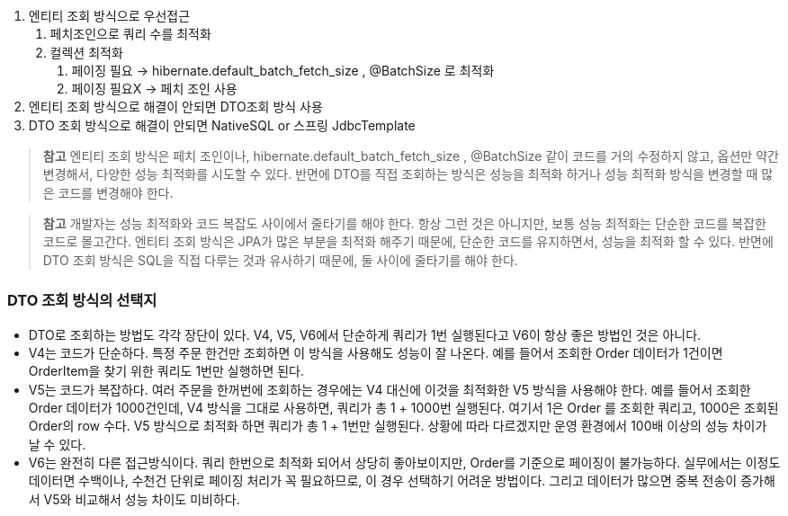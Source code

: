 1. 엔티티 조회 방식으로 우선접근
    1. 페치조인으로 쿼리 수를 최적화
    2. 컬렉션 최적화
        1. 페이징 필요 → hibernate.default_batch_fetch_size , @BatchSize 로 최적화
        2. 페이징 필요X → 페치 조인 사용
2. 엔티티 조회 방식으로 해결이 안되면 DTO조회 방식 사용
3. DTO 조회 방식으로 해결이 안되면 NativeSQL or 스프링 JdbcTemplate

> **참고**
엔티티 조회 방식은 페치 조인이나, hibernate.default_batch_fetch_size , @BatchSize 같이 코드를 거의 수정하지 않고, 옵션만 약간 변경해서, 다양한 성능 최적화를 시도할 수 있다. 반면에 DTO를 직접 조회하는 방식은 성능을 최적화 하거나 성능 최적화 방식을 변경할 때 많은 코드를 변경해야 한다.
> 

> **참고**
개발자는 성능 최적화와 코드 복잡도 사이에서 줄타기를 해야 한다. 항상 그런 것은 아니지만, 보통 성능 최적화는 단순한 코드를 복잡한 코드로 몰고간다. 엔티티 조회 방식은 JPA가 많은 부분을 최적화 해주기 때문에, 단순한 코드를 유지하면서, 성능을 최적화 할 수 있다. 반면에 DTO 조회 방식은 SQL을 직접 다루는 것과 유사하기 때문에, 둘 사이에 줄타기를 해야 한다.
> 

### DTO 조회 방식의 선택지

- DTO로 조회하는 방법도 각각 장단이 있다. V4, V5, V6에서 단순하게 쿼리가 1번 실행된다고 V6이 항상 좋은 방법인 것은 아니다.
- V4는 코드가 단순하다. 특정 주문 한건만 조회하면 이 방식을 사용해도 성능이 잘 나온다. 예를 들어서 조회한 Order 데이터가 1건이면 OrderItem을 찾기 위한 쿼리도 1번만 실행하면 된다.
- V5는 코드가 복잡하다. 여러 주문을 한꺼번에 조회하는 경우에는 V4 대신에 이것을 최적화한 V5 방식을 사용해야 한다. 예를 들어서 조회한 Order 데이터가 1000건인데, V4 방식을 그대로 사용하면, 쿼리가 총 1 + 1000번 실행된다. 여기서 1은 Order 를 조회한 쿼리고, 1000은 조회된 Order의 row 수다. V5 방식으로 최적화 하면 쿼리가 총 1 + 1번만 실행된다. 상황에 따라 다르겠지만 운영 환경에서 100배 이상의 성능 차이가 날 수 있다.
- V6는 완전히 다른 접근방식이다. 쿼리 한번으로 최적화 되어서 상당히 좋아보이지만, Order를 기준으로 페이징이 불가능하다. 실무에서는 이정도 데이터면 수백이나, 수천건 단위로 페이징 처리가 꼭 필요하므로, 이 경우 선택하기 어려운 방법이다. 그리고 데이터가 많으면 중복 전송이 증가해서 V5와 비교해서 성능 차이도 미비하다.